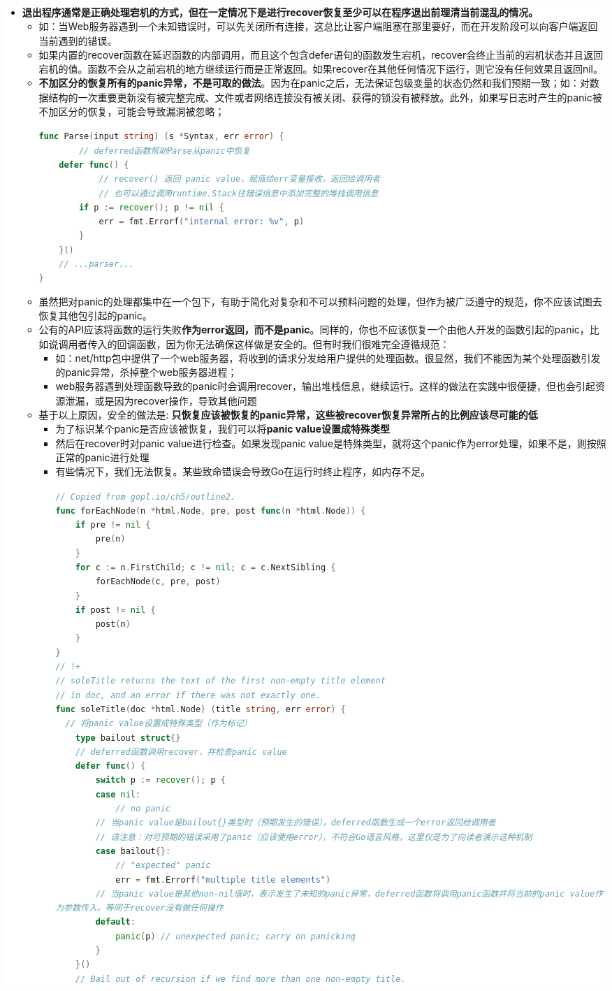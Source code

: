- **退出程序通常是正确处理宕机的方式，但在一定情况下是进行recover恢复至少可以在程序退出前理清当前混乱的情况。**
    - 如：当Web服务器遇到一个未知错误时，可以先关闭所有连接，这总比让客户端阻塞在那里要好，而在开发阶段可以向客户端返回当前遇到的错误。
    - 如果内置的recover函数在延迟函数的内部调用，而且这个包含defer语句的函数发生宕机，recover会终止当前的宕机状态并且返回宕机的值。函数不会从之前宕机的地方继续运行而是正常返回。如果recover在其他任何情况下运行，则它没有任何效果且返回nil。
    - **不加区分的恢复所有的panic异常，不是可取的做法**。因为在panic之后，无法保证包级变量的状态仍然和我们预期一致；如：对数据结构的一次重要更新没有被完整完成、文件或者网络连接没有被关闭、获得的锁没有被释放。此外，如果写日志时产生的panic被不加区分的恢复，可能会导致漏洞被忽略；
        ```go
        func Parse(input string) (s *Syntax, err error) {
        		// deferred函数帮助Parse从panic中恢复
            defer func() {
        		    // recover() 返回 panic value，赋值给err变量接收，返回给调用者
        		    // 也可以通过调用runtime.Stack往错误信息中添加完整的堆栈调用信息
                if p := recover(); p != nil {
                    err = fmt.Errorf("internal error: %v", p)
                }
            }()
            // ...parser...
        }
        ```
    - 虽然把对panic的处理都集中在一个包下，有助于简化对复杂和不可以预料问题的处理，但作为被广泛遵守的规范，你不应该试图去恢复其他包引起的panic。
    - 公有的API应该将函数的运行失败**作为error返回，而不是panic**。同样的，你也不应该恢复一个由他人开发的函数引起的panic，比如说调用者传入的回调函数，因为你无法确保这样做是安全的。但有时我们很难完全遵循规范：
        - 如：net/http包中提供了一个web服务器，将收到的请求分发给用户提供的处理函数。很显然，我们不能因为某个处理函数引发的panic异常，杀掉整个web服务器进程；
        - web服务器遇到处理函数导致的panic时会调用recover，输出堆栈信息，继续运行。这样的做法在实践中很便捷，但也会引起资源泄漏，或是因为recover操作，导致其他问题
    - 基于以上原因，安全的做法是: **只恢复应该被恢复的panic异常，****这些被****recover****恢复异常所占的比例应该****尽可能的低**
        - 为了标识某个panic是否应该被恢复，我们可以将**panic value设置成特殊类型**
        - 然后在recover时对panic value进行检查。如果发现panic value是特殊类型，就将这个panic作为error处理，如果不是，则按照正常的panic进行处理
        - 有些情况下，我们无法恢复。某些致命错误会导致Go在运行时终止程序，如内存不足。
            ```go
            // Copied from gopl.io/ch5/outline2.
            func forEachNode(n *html.Node, pre, post func(n *html.Node)) {
            	if pre != nil {
            		pre(n)
            	}
            	for c := n.FirstChild; c != nil; c = c.NextSibling {
            		forEachNode(c, pre, post)
            	}
            	if post != nil {
            		post(n)
            	}
            }
            // !+
            // soleTitle returns the text of the first non-empty title element
            // in doc, and an error if there was not exactly one.
            func soleTitle(doc *html.Node) (title string, err error) {
              // 将panic value设置成特殊类型（作为标记）
            	type bailout struct{}
            	// deferred函数调用recover，并检查panic value
            	defer func() {
            		switch p := recover(); p {
            		case nil:
            			// no panic
            		// 当panic value是bailout{}类型时（预期发生的错误），deferred函数生成一个error返回给调用者
            		// 请注意：对可预期的错误采用了panic（应该使用error），不符合Go语言风格，这里仅是为了向读者演示这种机制
            		case bailout{}:
            			// "expected" panic
            			err = fmt.Errorf("multiple title elements")
            		// 当panic value是其他non-nil值时，表示发生了未知的panic异常，deferred函数将调用panic函数并将当前的panic value作为参数传入。等同于recover没有做任何操作
            		default:
            			panic(p) // unexpected panic; carry on panicking
            		}
            	}()
            	// Bail out of recursion if we find more than one non-empty title.